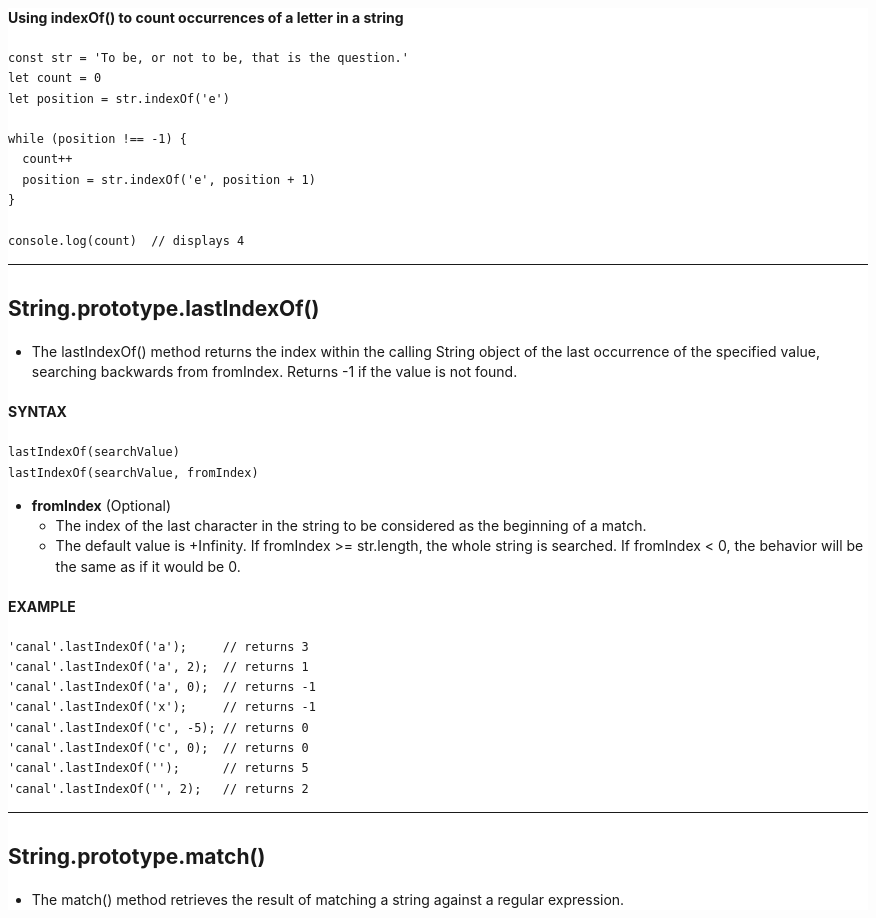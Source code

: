 #### Using indexOf() to count occurrences of a letter in a string

```
const str = 'To be, or not to be, that is the question.'
let count = 0
let position = str.indexOf('e')

while (position !== -1) {
  count++
  position = str.indexOf('e', position + 1)
}

console.log(count)  // displays 4
```

---

## String.prototype.lastIndexOf()

- The lastIndexOf() method returns the index within the calling String object of the last occurrence of the specified value, searching backwards from fromIndex. Returns -1 if the value is not found.

#### **SYNTAX**

```
lastIndexOf(searchValue)
lastIndexOf(searchValue, fromIndex)
```

- **fromIndex** (Optional)
  - The index of the last character in the string to be considered as the beginning of a match.
  - The default value is +Infinity. If fromIndex >= str.length, the whole string is searched. If fromIndex < 0, the behavior will be the same as if it would be 0.

#### **EXAMPLE**

```
'canal'.lastIndexOf('a');     // returns 3
'canal'.lastIndexOf('a', 2);  // returns 1
'canal'.lastIndexOf('a', 0);  // returns -1
'canal'.lastIndexOf('x');     // returns -1
'canal'.lastIndexOf('c', -5); // returns 0
'canal'.lastIndexOf('c', 0);  // returns 0
'canal'.lastIndexOf('');      // returns 5
'canal'.lastIndexOf('', 2);   // returns 2
```

---

## String.prototype.match()

- The match() method retrieves the result of matching a string against a regular expression.

